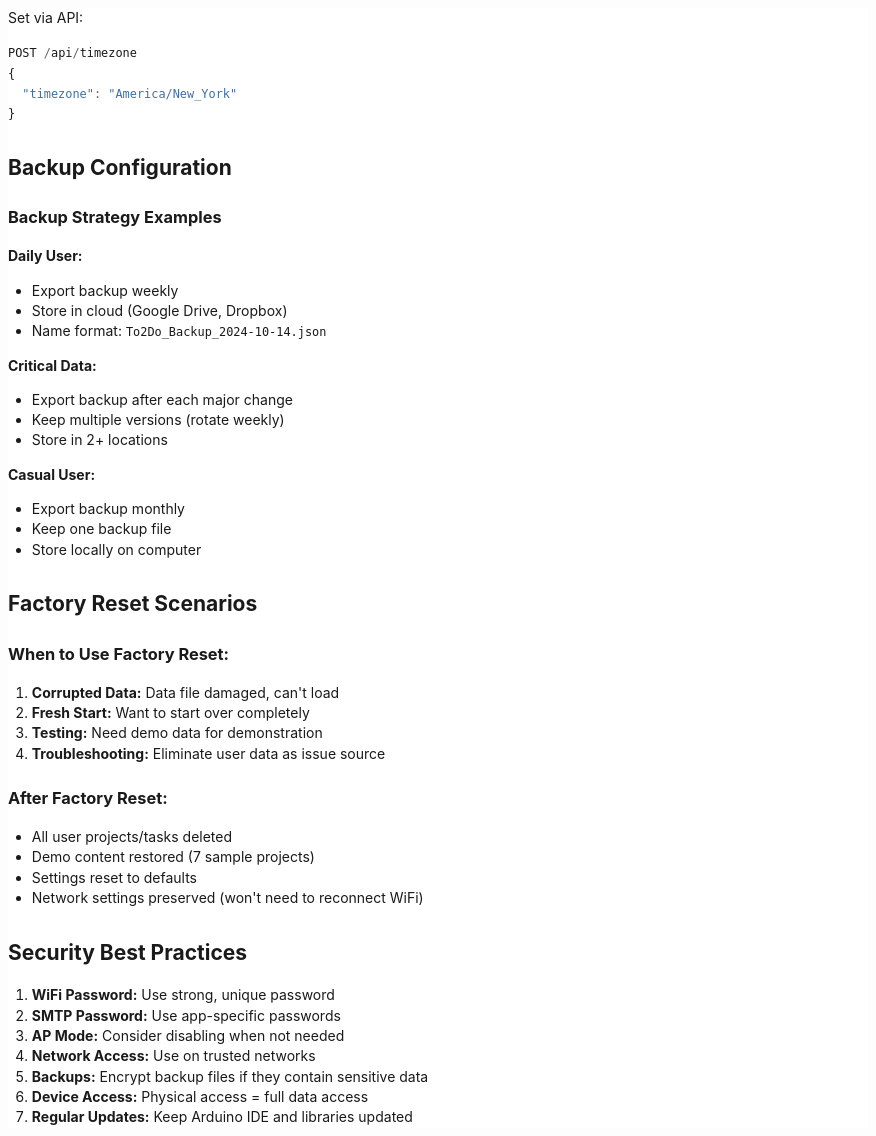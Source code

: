 Set via API:
```javascript
POST /api/timezone
{
  "timezone": "America/New_York"
}
```

## Backup Configuration

### Backup Strategy Examples

**Daily User:**
- Export backup weekly
- Store in cloud (Google Drive, Dropbox)
- Name format: `To2Do_Backup_2024-10-14.json`

**Critical Data:**
- Export backup after each major change
- Keep multiple versions (rotate weekly)
- Store in 2+ locations

**Casual User:**
- Export backup monthly
- Keep one backup file
- Store locally on computer

## Factory Reset Scenarios

### When to Use Factory Reset:

1. **Corrupted Data:** Data file damaged, can't load
2. **Fresh Start:** Want to start over completely
3. **Testing:** Need demo data for demonstration
4. **Troubleshooting:** Eliminate user data as issue source

### After Factory Reset:

- All user projects/tasks deleted
- Demo content restored (7 sample projects)
- Settings reset to defaults
- Network settings preserved (won't need to reconnect WiFi)

## Security Best Practices

1. **WiFi Password:** Use strong, unique password
2. **SMTP Password:** Use app-specific passwords
3. **AP Mode:** Consider disabling when not needed
4. **Network Access:** Use on trusted networks
5. **Backups:** Encrypt backup files if they contain sensitive data
6. **Device Access:** Physical access = full data access
7. **Regular Updates:** Keep Arduino IDE and libraries updated
